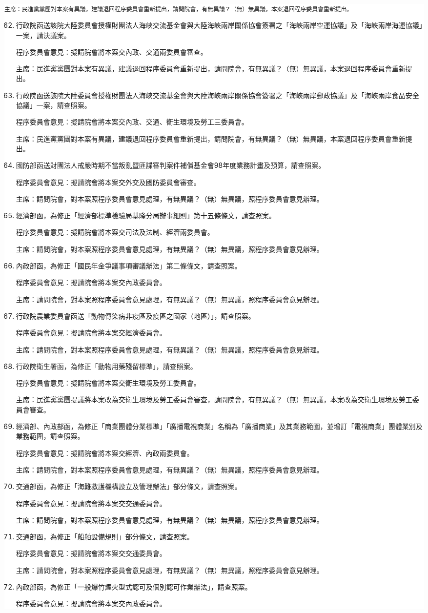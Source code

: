     主席：民進黨黨團對本案有異議，建議退回程序委員會重新提出，請問院會，有無異議？（無）無異議，本案退回程序委員會重新提出。

62. 行政院函送該院大陸委員會授權財團法人海峽交流基金會與大陸海峽兩岸關係協會簽署之「海峽兩岸空運協議」及「海峽兩岸海運協議」一案，請決議案。

    程序委員會意見：擬請院會將本案交內政、交通兩委員會審查。

    主席：民進黨黨團對本案有異議，建議退回程序委員會重新提出，請問院會，有無異議？（無）無異議，本案退回程序委員會重新提出。

63. 行政院函送該院大陸委員會授權財團法人海峽交流基金會與大陸海峽兩岸關係協會簽署之「海峽兩岸郵政協議」及「海峽兩岸食品安全協議」一案，請查照案。

    程序委員會意見：擬請院會將本案交內政、交通、衛生環境及勞工三委員會。

    主席：民進黨黨團對本案有異議，建議退回程序委員會重新提出，請問院會，有無異議？（無）無異議，本案退回程序委員會重新提出。

64. 國防部函送財團法人戒嚴時期不當叛亂暨匪諜審判案件補償基金會98年度業務計畫及預算，請查照案。

    程序委員會意見：擬請院會將本案交外交及國防委員會審查。

    主席：請問院會，對本案照程序委員會意見處理，有無異議？（無）無異議，照程序委員會意見辦理。

65. 經濟部函，為修正「經濟部標準檢驗局基隆分局辦事細則」第十五條條文，請查照案。

    程序委員會意見：擬請院會將本案交司法及法制、經濟兩委員會。

    主席：請問院會，對本案照程序委員會意見處理，有無異議？（無）無異議，照程序委員會意見辦理。

66. 內政部函，為修正「國民年金爭議事項審議辦法」第二條條文，請查照案。

    程序委員會意見：擬請院會將本案交內政委員會。

    主席：請問院會，對本案照程序委員會意見處理，有無異議？（無）無異議，照程序委員會意見辦理。

67. 行政院農業委員會函送「動物傳染病非疫區及疫區之國家（地區）」，請查照案。

    程序委員會意見：擬請院會將本案交經濟委員會。

    主席：請問院會，對本案照程序委員會意見處理，有無異議？（無）無異議，照程序委員會意見辦理。

68. 行政院衛生署函，為修正「動物用藥殘留標準」，請查照案。

    程序委員會意見：擬請院會將本案交衛生環境及勞工委員會。

    主席：民進黨黨團提議將本案改為交衛生環境及勞工委員會審查，請問院會，有無異議？（無）無異議，本案改為交衛生環境及勞工委員會審查。

69. 經濟部、內政部函，為修正「商業團體分業標準」「廣播電視商業」名稱為「廣播商業」及其業務範圍，並增訂「電視商業」團體業別及業務範圍，請查照案。

    程序委員會意見：擬請院會將本案交經濟、內政兩委員會。

    主席：請問院會，對本案照程序委員會意見處理，有無異議？（無）無異議，照程序委員會意見辦理。

70. 交通部函，為修正「海難救護機構設立及管理辦法」部分條文，請查照案。

    程序委員會意見：擬請院會將本案交交通委員會。

    主席：請問院會，對本案照程序委員會意見處理，有無異議？（無）無異議，照程序委員會意見辦理。

71. 交通部函，為修正「船舶設備規則」部分條文，請查照案。

    程序委員會意見：擬請院會將本案交交通委員會。

    主席：請問院會，對本案照程序委員會意見處理，有無異議？（無）無異議，照程序委員會意見辦理。

72. 內政部函，為修正「一般爆竹煙火型式認可及個別認可作業辦法」，請查照案。

    程序委員會意見：擬請院會將本案交內政委員會。
